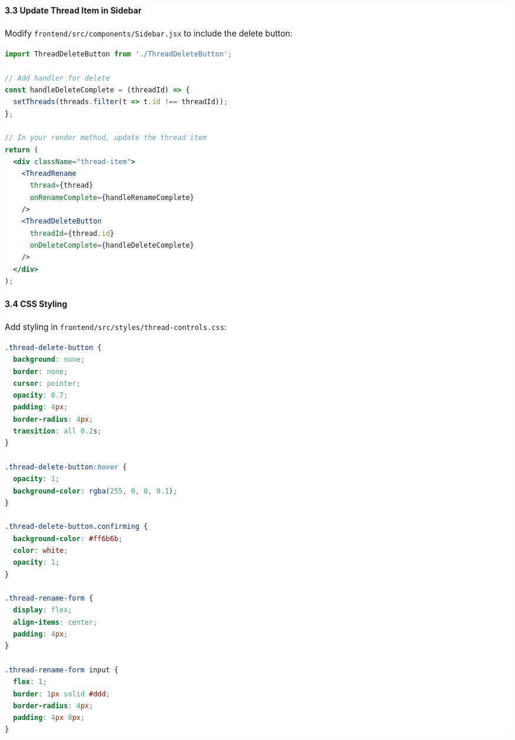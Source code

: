 #### 3.3 Update Thread Item in Sidebar

Modify `frontend/src/components/Sidebar.jsx` to include the delete button:

```jsx
import ThreadDeleteButton from './ThreadDeleteButton';

// Add handler for delete
const handleDeleteComplete = (threadId) => {
  setThreads(threads.filter(t => t.id !== threadId));
};

// In your render method, update the thread item
return (
  <div className="thread-item">
    <ThreadRename
      thread={thread}
      onRenameComplete={handleRenameComplete}
    />
    <ThreadDeleteButton
      threadId={thread.id}
      onDeleteComplete={handleDeleteComplete}
    />
  </div>
);
```

#### 3.4 CSS Styling

Add styling in `frontend/src/styles/thread-controls.css`:

```css
.thread-delete-button {
  background: none;
  border: none;
  cursor: pointer;
  opacity: 0.7;
  padding: 4px;
  border-radius: 4px;
  transition: all 0.2s;
}

.thread-delete-button:hover {
  opacity: 1;
  background-color: rgba(255, 0, 0, 0.1);
}

.thread-delete-button.confirming {
  background-color: #ff6b6b;
  color: white;
  opacity: 1;
}

.thread-rename-form {
  display: flex;
  align-items: center;
  padding: 4px;
}

.thread-rename-form input {
  flex: 1;
  border: 1px solid #ddd;
  border-radius: 4px;
  padding: 4px 8px;
}

```